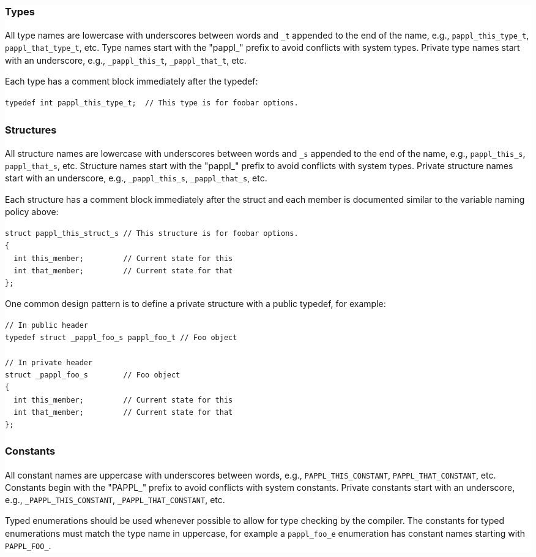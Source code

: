 
### Types

All type names are lowercase with underscores between words and `_t` appended
to the end of the name, e.g., `pappl_this_type_t`, `pappl_that_type_t`, etc.
Type names start with the "pappl\_" prefix to avoid conflicts with system types.
Private type names start with an underscore, e.g., `_pappl_this_t`,
`_pappl_that_t`, etc.

Each type has a comment block immediately after the typedef:

    typedef int pappl_this_type_t;  // This type is for foobar options.


### Structures

All structure names are lowercase with underscores between words and `_s`
appended to the end of the name, e.g., `pappl_this_s`, `pappl_that_s`, etc.
Structure names start with the "pappl\_" prefix to avoid conflicts with system
types.  Private structure names start with an underscore, e.g., `_pappl_this_s`,
`_pappl_that_s`, etc.

Each structure has a comment block immediately after the struct and each member
is documented similar to the variable naming policy above:

    struct pappl_this_struct_s // This structure is for foobar options.
    {
      int this_member;         // Current state for this
      int that_member;         // Current state for that
    };

One common design pattern is to define a private structure with a public
typedef, for example:

    // In public header
    typedef struct _pappl_foo_s pappl_foo_t // Foo object

    // In private header
    struct _pappl_foo_s        // Foo object
    {
      int this_member;         // Current state for this
      int that_member;         // Current state for that
    };


### Constants

All constant names are uppercase with underscores between words, e.g.,
`PAPPL_THIS_CONSTANT`, `PAPPL_THAT_CONSTANT`, etc.  Constants begin with the
"PAPPL\_" prefix to avoid conflicts with system constants.  Private constants
start with an underscore, e.g., `_PAPPL_THIS_CONSTANT`,
`_PAPPL_THAT_CONSTANT`, etc.

Typed enumerations should be used whenever possible to allow for type checking
by the compiler.  The constants for typed enumerations must match the type name
in uppercase, for example a `pappl_foo_e` enumeration has constant names
starting with `PAPPL_FOO_`.
